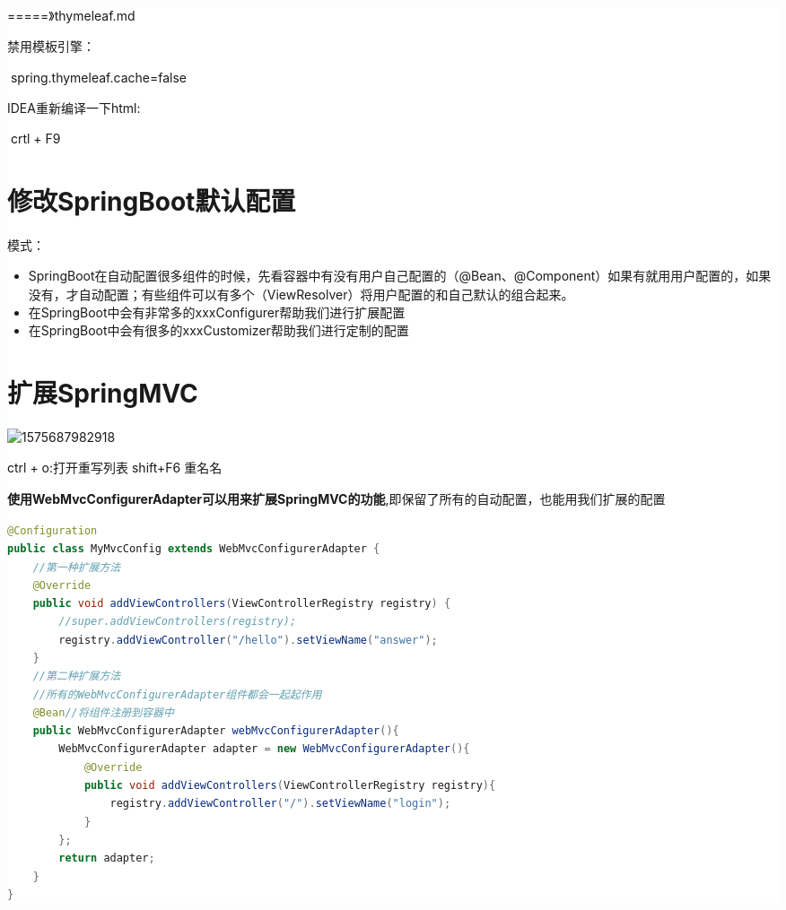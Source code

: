 =====》thymeleaf.md

禁用模板引擎：

​		spring.thymeleaf.cache=false

IDEA重新编译一下html:

​		crtl + F9

# 修改SpringBoot默认配置

模式：

- SpringBoot在自动配置很多组件的时候，先看容器中有没有用户自己配置的（@Bean、@Component）如果有就用用户配置的，如果没有，才自动配置；有些组件可以有多个（ViewResolver）将用户配置的和自己默认的组合起来。
- 在SpringBoot中会有非常多的xxxConfigurer帮助我们进行扩展配置
- 在SpringBoot中会有很多的xxxCustomizer帮助我们进行定制的配置

# 扩展SpringMVC

![1575687982918](C:\Users\HC\AppData\Roaming\Typora\typora-user-images\1575687982918.png)



ctrl + o:打开重写列表         shift+F6 重名名

**使用WebMvcConfigurerAdapter可以用来扩展SpringMVC的功能**,即保留了所有的自动配置，也能用我们扩展的配置     

~~~java
@Configuration
public class MyMvcConfig extends WebMvcConfigurerAdapter {
    //第一种扩展方法
    @Override
    public void addViewControllers(ViewControllerRegistry registry) {
        //super.addViewControllers(registry);
        registry.addViewController("/hello").setViewName("answer");
    }
	//第二种扩展方法
    //所有的WebMvcConfigurerAdapter组件都会一起起作用
    @Bean//将组件注册到容器中
    public WebMvcConfigurerAdapter webMvcConfigurerAdapter(){
        WebMvcConfigurerAdapter adapter = new WebMvcConfigurerAdapter(){
            @Override
            public void addViewControllers(ViewControllerRegistry registry){
                registry.addViewController("/").setViewName("login");
            }
        };
        return adapter;
    }
}
~~~


